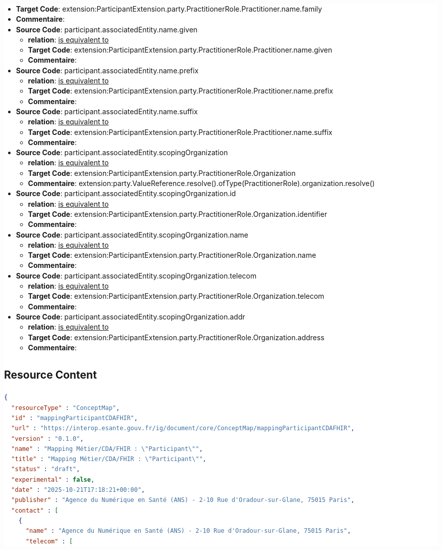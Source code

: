   * **Target Code**: extension:ParticipantExtension.party.PractitionerRole.Practitioner.name.family
  * **Commentaire**: 
* **Source Code**: participant.associatedEntity.name.given
  * **relation**: [is equivalent to](http://hl7.org/fhir/R5/codesystem-concept-map-relationship.html#equivalent)
  * **Target Code**: extension:ParticipantExtension.party.PractitionerRole.Practitioner.name.given
  * **Commentaire**: 
* **Source Code**: participant.associatedEntity.name.prefix
  * **relation**: [is equivalent to](http://hl7.org/fhir/R5/codesystem-concept-map-relationship.html#equivalent)
  * **Target Code**: extension:ParticipantExtension.party.PractitionerRole.Practitioner.name.prefix
  * **Commentaire**: 
* **Source Code**: participant.associatedEntity.name.suffix
  * **relation**: [is equivalent to](http://hl7.org/fhir/R5/codesystem-concept-map-relationship.html#equivalent)
  * **Target Code**: extension:ParticipantExtension.party.PractitionerRole.Practitioner.name.suffix
  * **Commentaire**: 
* **Source Code**: participant.associatedEntity.scopingOrganization
  * **relation**: [is equivalent to](http://hl7.org/fhir/R5/codesystem-concept-map-relationship.html#equivalent)
  * **Target Code**: extension:ParticipantExtension.party.PractitionerRole.Organization
  * **Commentaire**: extension:party.ValueReference.resolve().ofType(PractitionerRole).organization.resolve()
* **Source Code**: participant.associatedEntity.scopingOrganization.id
  * **relation**: [is equivalent to](http://hl7.org/fhir/R5/codesystem-concept-map-relationship.html#equivalent)
  * **Target Code**: extension:ParticipantExtension.party.PractitionerRole.Organization.identifier
  * **Commentaire**: 
* **Source Code**: participant.associatedEntity.scopingOrganization.name
  * **relation**: [is equivalent to](http://hl7.org/fhir/R5/codesystem-concept-map-relationship.html#equivalent)
  * **Target Code**: extension:ParticipantExtension.party.PractitionerRole.Organization.name
  * **Commentaire**: 
* **Source Code**: participant.associatedEntity.scopingOrganization.telecom
  * **relation**: [is equivalent to](http://hl7.org/fhir/R5/codesystem-concept-map-relationship.html#equivalent)
  * **Target Code**: extension:ParticipantExtension.party.PractitionerRole.Organization.telecom
  * **Commentaire**: 
* **Source Code**: participant.associatedEntity.scopingOrganization.addr
  * **relation**: [is equivalent to](http://hl7.org/fhir/R5/codesystem-concept-map-relationship.html#equivalent)
  * **Target Code**: extension:ParticipantExtension.party.PractitionerRole.Organization.address
  * **Commentaire**: 



## Resource Content

```json
{
  "resourceType" : "ConceptMap",
  "id" : "mappingParticipantCDAFHIR",
  "url" : "https://interop.esante.gouv.fr/ig/document/core/ConceptMap/mappingParticipantCDAFHIR",
  "version" : "0.1.0",
  "name" : "Mapping Métier/CDA/FHIR : \"Participant\"",
  "title" : "Mapping Métier/CDA/FHIR : \"Participant\"",
  "status" : "draft",
  "experimental" : false,
  "date" : "2025-10-21T17:18:21+00:00",
  "publisher" : "Agence du Numérique en Santé (ANS) - 2-10 Rue d'Oradour-sur-Glane, 75015 Paris",
  "contact" : [
    {
      "name" : "Agence du Numérique en Santé (ANS) - 2-10 Rue d'Oradour-sur-Glane, 75015 Paris",
      "telecom" : [
```